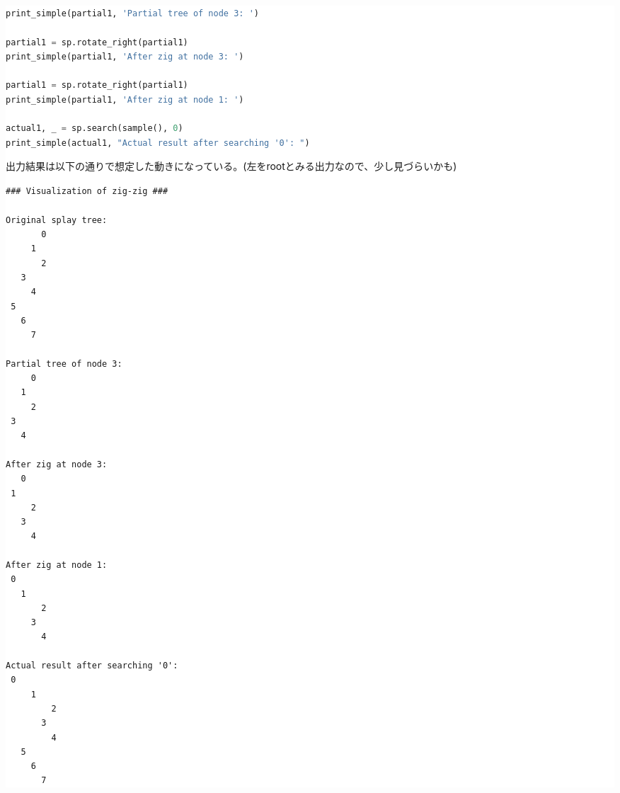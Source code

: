 ```python
print_simple(partial1, 'Partial tree of node 3: ')

partial1 = sp.rotate_right(partial1)
print_simple(partial1, 'After zig at node 3: ')

partial1 = sp.rotate_right(partial1)
print_simple(partial1, 'After zig at node 1: ')

actual1, _ = sp.search(sample(), 0)
print_simple(actual1, "Actual result after searching '0': ")
```

出力結果は以下の通りで想定した動きになっている。(左をrootとみる出力なので、少し見づらいかも)

```
### Visualization of zig-zig ###

Original splay tree:
       0
     1
       2
   3
     4
 5
   6
     7

Partial tree of node 3:
     0
   1
     2
 3
   4

After zig at node 3:
   0
 1
     2
   3
     4

After zig at node 1:
 0
   1
       2
     3
       4

Actual result after searching '0':
 0
     1
         2
       3
         4
   5
     6
       7
```
